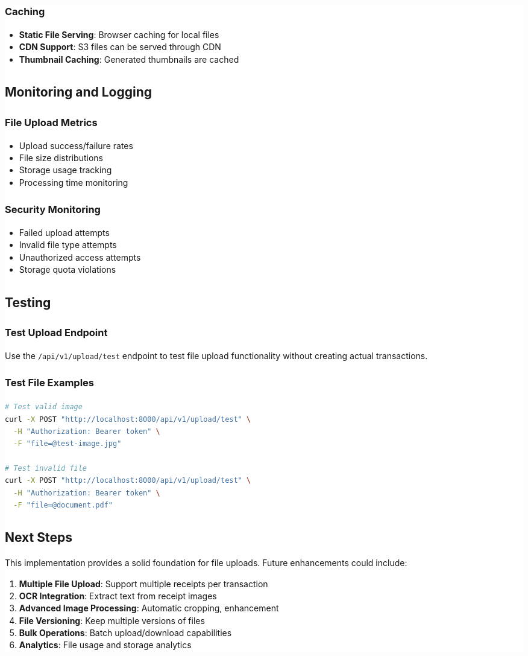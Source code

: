 ### Caching
- **Static File Serving**: Browser caching for local files
- **CDN Support**: S3 files can be served through CDN
- **Thumbnail Caching**: Generated thumbnails are cached

## Monitoring and Logging

### File Upload Metrics
- Upload success/failure rates
- File size distributions
- Storage usage tracking
- Processing time monitoring

### Security Monitoring
- Failed upload attempts
- Invalid file type attempts
- Unauthorized access attempts
- Storage quota violations

## Testing

### Test Upload Endpoint
Use the `/api/v1/upload/test` endpoint to test file upload functionality without creating actual transactions.

### Test File Examples
```bash
# Test valid image
curl -X POST "http://localhost:8000/api/v1/upload/test" \
  -H "Authorization: Bearer token" \
  -F "file=@test-image.jpg"

# Test invalid file
curl -X POST "http://localhost:8000/api/v1/upload/test" \
  -H "Authorization: Bearer token" \
  -F "file=@document.pdf"
```

## Next Steps

This implementation provides a solid foundation for file uploads. Future enhancements could include:

1. **Multiple File Upload**: Support multiple receipts per transaction
2. **OCR Integration**: Extract text from receipt images
3. **Advanced Image Processing**: Automatic cropping, enhancement
4. **File Versioning**: Keep multiple versions of files
5. **Bulk Operations**: Batch upload/download capabilities
6. **Analytics**: File usage and storage analytics
